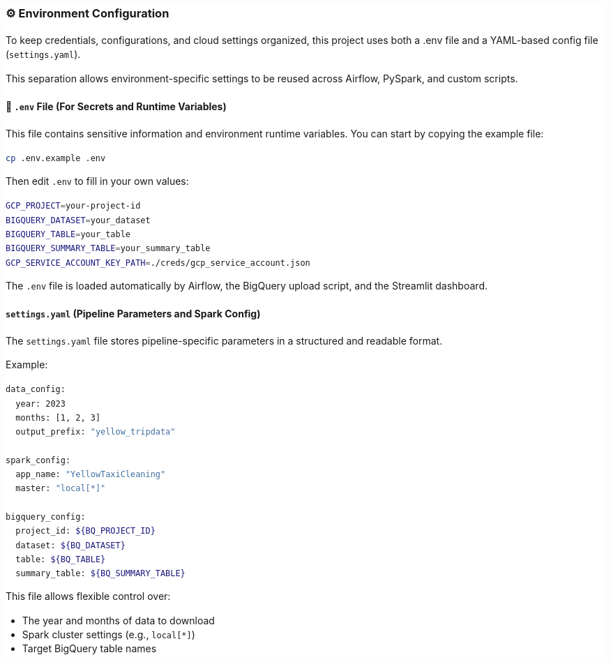 
### ⚙️ Environment Configuration

To keep credentials, configurations, and cloud settings organized, this project uses both a .env file and a YAML-based config file (`settings.yaml`).

This separation allows environment-specific settings to be reused across Airflow, PySpark, and custom scripts.

#### 🔐 `.env` File (For Secrets and Runtime Variables)

This file contains sensitive information and environment runtime variables.
You can start by copying the example file:

```bash
cp .env.example .env
```

Then edit `.env` to fill in your own values:

```bash
GCP_PROJECT=your-project-id
BIGQUERY_DATASET=your_dataset
BIGQUERY_TABLE=your_table
BIGQUERY_SUMMARY_TABLE=your_summary_table
GCP_SERVICE_ACCOUNT_KEY_PATH=./creds/gcp_service_account.json
```

The `.env` file is loaded automatically by Airflow, the BigQuery upload script, and the Streamlit dashboard.

#### `settings.yaml` (Pipeline Parameters and Spark Config)

The `settings.yaml` file stores pipeline-specific parameters in a structured and readable format.

Example:
```bash
data_config:
  year: 2023
  months: [1, 2, 3]
  output_prefix: "yellow_tripdata"

spark_config:
  app_name: "YellowTaxiCleaning"
  master: "local[*]"

bigquery_config:
  project_id: ${BQ_PROJECT_ID}
  dataset: ${BQ_DATASET}
  table: ${BQ_TABLE}
  summary_table: ${BQ_SUMMARY_TABLE}
```

This file allows flexible control over:
   - The year and months of data to download
   - Spark cluster settings (e.g., `local[*]`)
   - Target BigQuery table names
